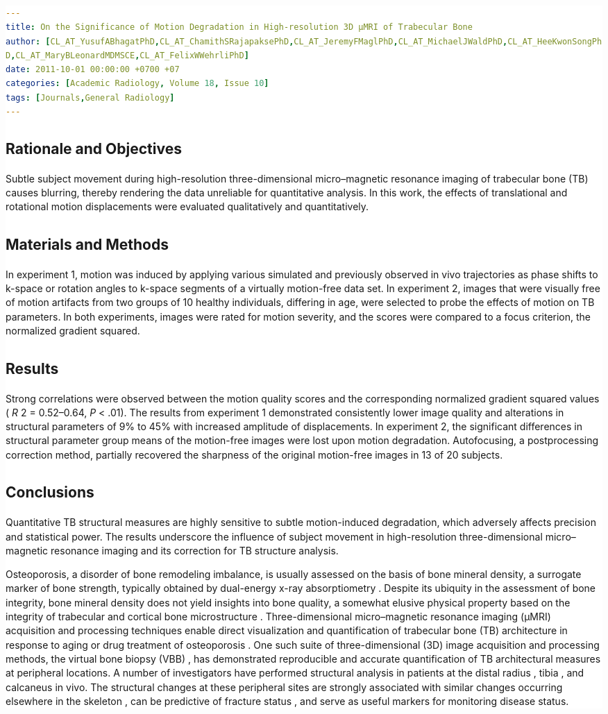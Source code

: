 ```yaml
---
title: On the Significance of Motion Degradation in High-resolution 3D μMRI of Trabecular Bone
author: [CL_AT_YusufABhagatPhD,CL_AT_ChamithSRajapaksePhD,CL_AT_JeremyFMaglPhD,CL_AT_MichaelJWaldPhD,CL_AT_HeeKwonSongPhD,CL_AT_MaryBLeonardMDMSCE,CL_AT_FelixWWehrliPhD]
date: 2011-10-01 00:00:00 +0700 +07
categories: [Academic Radiology, Volume 18, Issue 10]
tags: [Journals,General Radiology]
---
```

## Rationale and Objectives

Subtle subject movement during high-resolution three-dimensional micro–magnetic resonance imaging of trabecular bone (TB) causes blurring, thereby rendering the data unreliable for quantitative analysis. In this work, the effects of translational and rotational motion displacements were evaluated qualitatively and quantitatively.

## Materials and Methods

In experiment 1, motion was induced by applying various simulated and previously observed in vivo trajectories as phase shifts to k-space or rotation angles to k-space segments of a virtually motion-free data set. In experiment 2, images that were visually free of motion artifacts from two groups of 10 healthy individuals, differing in age, were selected to probe the effects of motion on TB parameters. In both experiments, images were rated for motion severity, and the scores were compared to a focus criterion, the normalized gradient squared.

## Results

Strong correlations were observed between the motion quality scores and the corresponding normalized gradient squared values ( _R_ 2 = 0.52–0.64, _P_ < .01). The results from experiment 1 demonstrated consistently lower image quality and alterations in structural parameters of 9% to 45% with increased amplitude of displacements. In experiment 2, the significant differences in structural parameter group means of the motion-free images were lost upon motion degradation. Autofocusing, a postprocessing correction method, partially recovered the sharpness of the original motion-free images in 13 of 20 subjects.

## Conclusions

Quantitative TB structural measures are highly sensitive to subtle motion-induced degradation, which adversely affects precision and statistical power. The results underscore the influence of subject movement in high-resolution three-dimensional micro–magnetic resonance imaging and its correction for TB structure analysis.

Osteoporosis, a disorder of bone remodeling imbalance, is usually assessed on the basis of bone mineral density, a surrogate marker of bone strength, typically obtained by dual-energy x-ray absorptiometry . Despite its ubiquity in the assessment of bone integrity, bone mineral density does not yield insights into bone quality, a somewhat elusive physical property based on the integrity of trabecular and cortical bone microstructure . Three-dimensional micro–magnetic resonance imaging (μMRI) acquisition and processing techniques enable direct visualization and quantification of trabecular bone (TB) architecture in response to aging or drug treatment of osteoporosis . One such suite of three-dimensional (3D) image acquisition and processing methods, the virtual bone biopsy (VBB) , has demonstrated reproducible and accurate quantification of TB architectural measures at peripheral locations. A number of investigators have performed structural analysis in patients at the distal radius , tibia , and calcaneus in vivo. The structural changes at these peripheral sites are strongly associated with similar changes occurring elsewhere in the skeleton , can be predictive of fracture status , and serve as useful markers for monitoring disease status.
